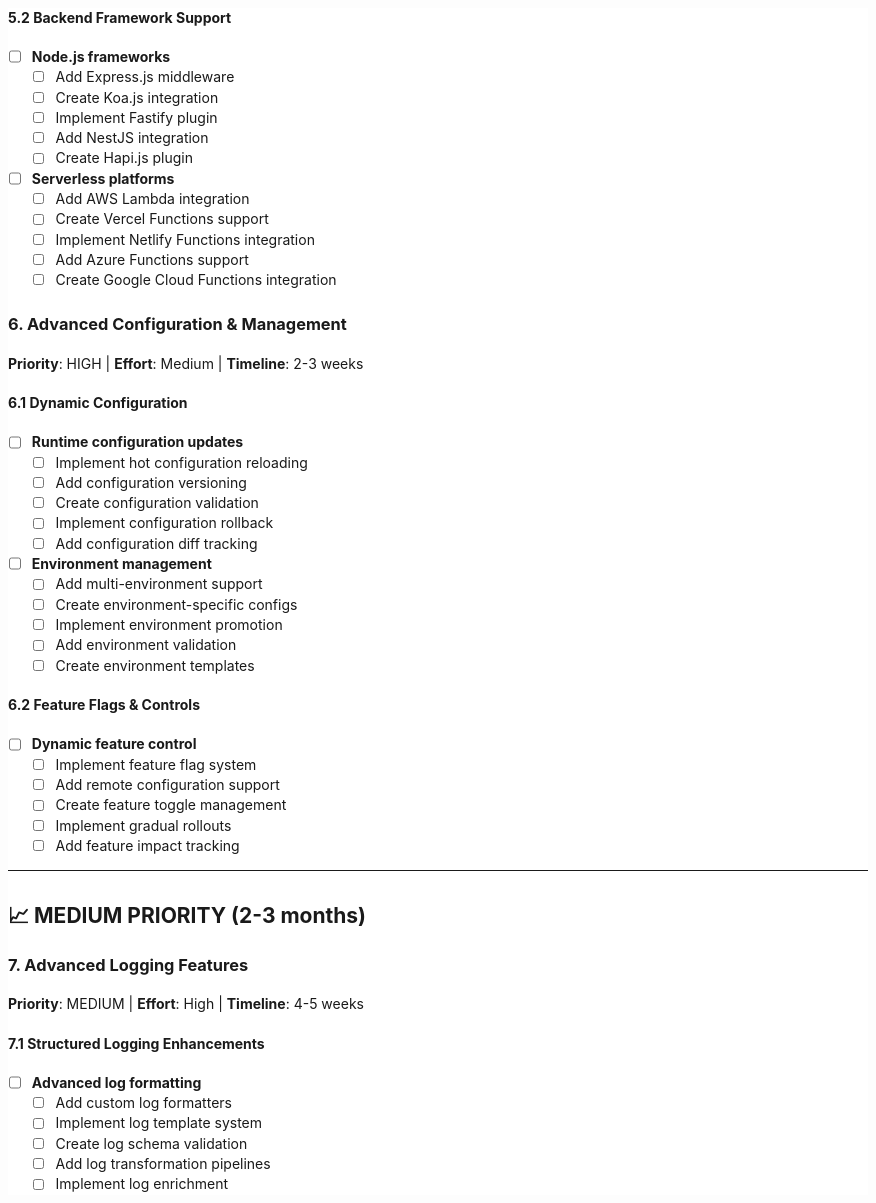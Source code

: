 #### 5.2 Backend Framework Support
- [ ] **Node.js frameworks**
  - [ ] Add Express.js middleware
  - [ ] Create Koa.js integration
  - [ ] Implement Fastify plugin
  - [ ] Add NestJS integration
  - [ ] Create Hapi.js plugin

- [ ] **Serverless platforms**
  - [ ] Add AWS Lambda integration
  - [ ] Create Vercel Functions support
  - [ ] Implement Netlify Functions integration
  - [ ] Add Azure Functions support
  - [ ] Create Google Cloud Functions integration

### 6. **Advanced Configuration & Management**
**Priority**: HIGH | **Effort**: Medium | **Timeline**: 2-3 weeks

#### 6.1 Dynamic Configuration
- [ ] **Runtime configuration updates**
  - [ ] Implement hot configuration reloading
  - [ ] Add configuration versioning
  - [ ] Create configuration validation
  - [ ] Implement configuration rollback
  - [ ] Add configuration diff tracking

- [ ] **Environment management**
  - [ ] Add multi-environment support
  - [ ] Create environment-specific configs
  - [ ] Implement environment promotion
  - [ ] Add environment validation
  - [ ] Create environment templates

#### 6.2 Feature Flags & Controls
- [ ] **Dynamic feature control**
  - [ ] Implement feature flag system
  - [ ] Add remote configuration support
  - [ ] Create feature toggle management
  - [ ] Implement gradual rollouts
  - [ ] Add feature impact tracking

---

## 📈 MEDIUM PRIORITY (2-3 months)

### 7. **Advanced Logging Features**
**Priority**: MEDIUM | **Effort**: High | **Timeline**: 4-5 weeks

#### 7.1 Structured Logging Enhancements
- [ ] **Advanced log formatting**
  - [ ] Add custom log formatters
  - [ ] Implement log template system
  - [ ] Create log schema validation
  - [ ] Add log transformation pipelines
  - [ ] Implement log enrichment
